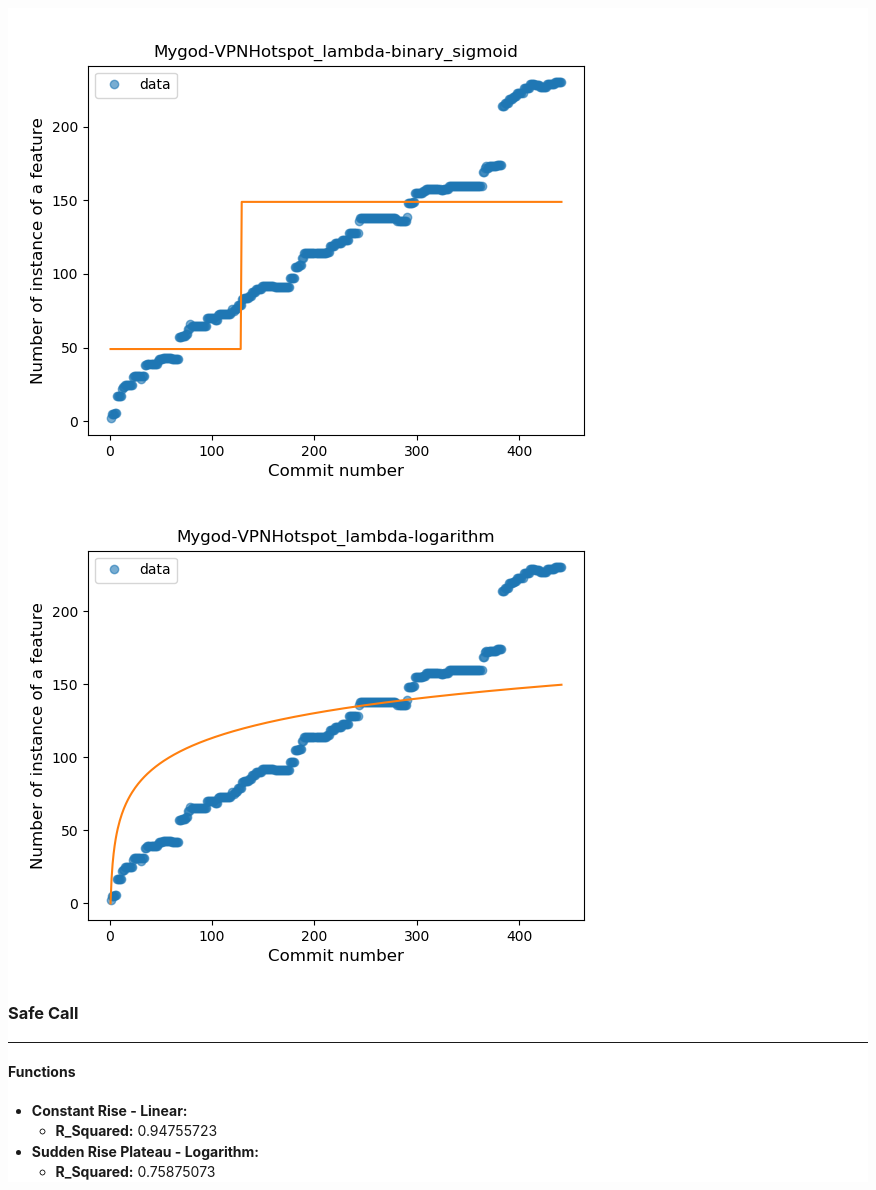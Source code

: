 ![Mygod-VPNHotspot T9](../plots/Mygod-VPNHotspot_lambda_T9.png)
![Mygod-VPNHotspot T6](../plots/Mygod-VPNHotspot_lambda_T6.png)
### <a name="safe_call">Safe Call</a>
----
#### Functions
* **Constant Rise - Linear:** ![equation](http://latex.codecogs.com/svg.latex?0.156981x%20&plus;%2027.833189)
    * **R_Squared:** 0.94755723
* **Sudden Rise Plateau - Logarithm:** ![equation](http://latex.codecogs.com/svg.latex?14.739105%5Clog_%7B3.242211%7D%28x%29%20&plus;%200.0)
    * **R_Squared:** 0.75875073